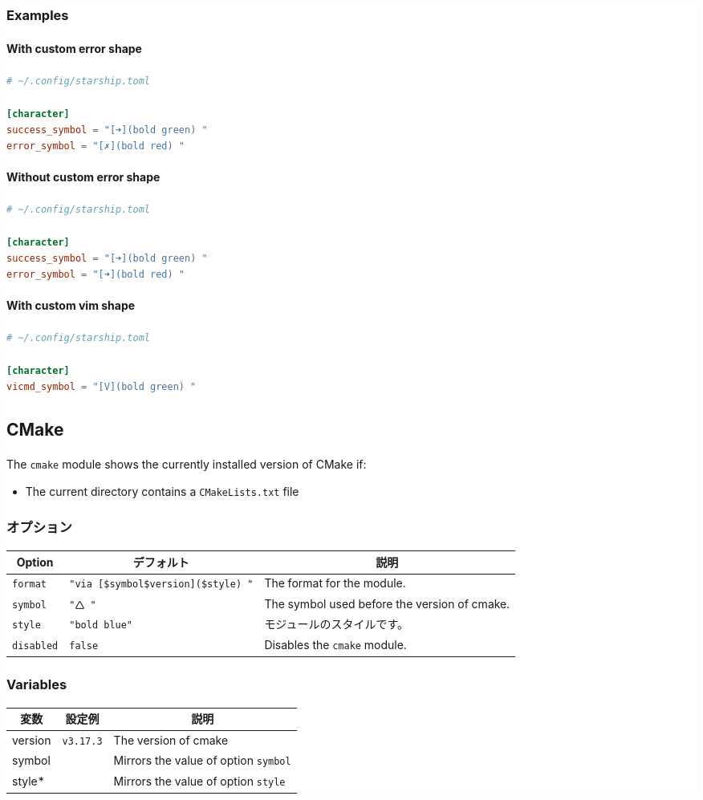 ### Examples

#### With custom error shape

```toml
# ~/.config/starship.toml

[character]
success_symbol = "[➜](bold green) "
error_symbol = "[✗](bold red) "
```

#### Without custom error shape

```toml
# ~/.config/starship.toml

[character]
success_symbol = "[➜](bold green) "
error_symbol = "[➜](bold red) "
```

#### With custom vim shape

```toml
# ~/.config/starship.toml

[character]
vicmd_symbol = "[V](bold green) "
```

## CMake

The `cmake` module shows the currently installed version of CMake if:

- The current directory contains a `CMakeLists.txt` file

### オプション

| Option     | デフォルト                              | 説明                                           |
| ---------- | ---------------------------------- | -------------------------------------------- |
| `format`   | `"via [$symbol$version]($style) "` | The format for the module.                   |
| `symbol`   | `"🛆 "`                             | The symbol used before the version of cmake. |
| `style`    | `"bold blue"`                      | モジュールのスタイルです。                                |
| `disabled` | `false`                            | Disables the `cmake` module.                 |

### Variables

| 変数        | 設定例       | 説明                                   |
| --------- | --------- | ------------------------------------ |
| version   | `v3.17.3` | The version of cmake                 |
| symbol    |           | Mirrors the value of option `symbol` |
| style\* |           | Mirrors the value of option `style`  |
